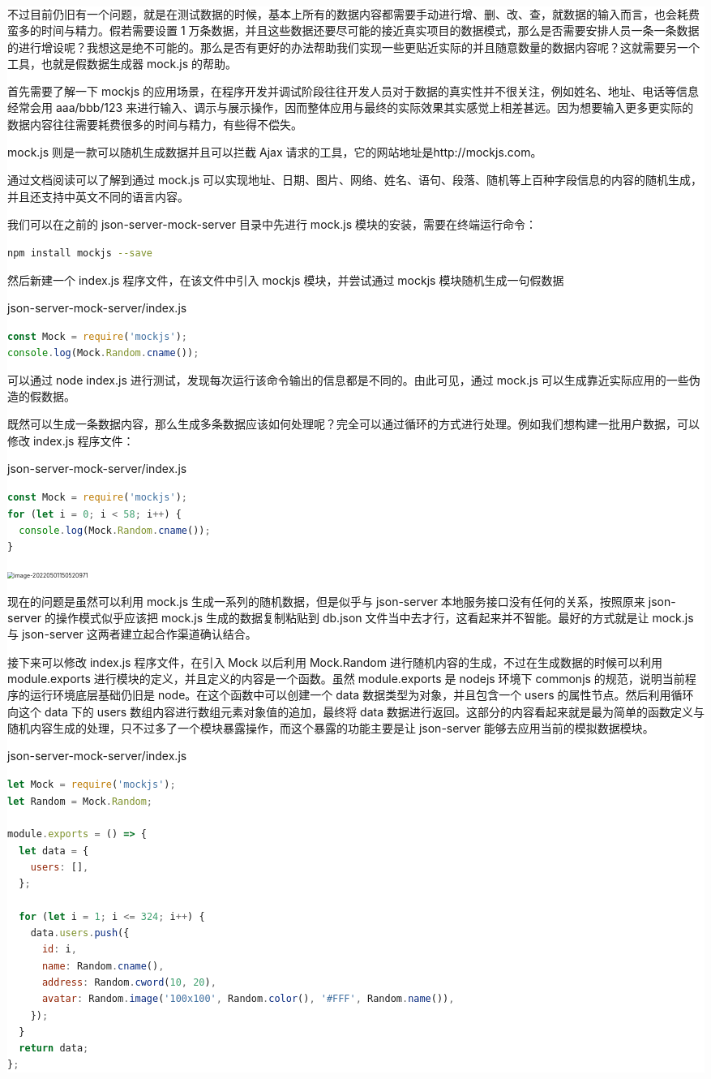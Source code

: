 不过目前仍旧有一个问题，就是在测试数据的时候，基本上所有的数据内容都需要手动进行增、删、改、查，就数据的输入而言，也会耗费蛮多的时间与精力。假若需要设置 1 万条数据，并且这些数据还要尽可能的接近真实项目的数据模式，那么是否需要安排人员一条一条数据的进行增设呢？我想这是绝不可能的。那么是否有更好的办法帮助我们实现一些更贴近实际的并且随意数量的数据内容呢？这就需要另一个工具，也就是假数据生成器 mock.js 的帮助。

首先需要了解一下 mockjs 的应用场景，在程序开发并调试阶段往往开发人员对于数据的真实性并不很关注，例如姓名、地址、电话等信息经常会用 aaa/bbb/123 来进行输入、调示与展示操作，因而整体应用与最终的实际效果其实感觉上相差甚远。因为想要输入更多更实际的数据内容往往需要耗费很多的时间与精力，有些得不偿失。

mock.js 则是一款可以随机生成数据并且可以拦截 Ajax 请求的工具，它的网站地址是http://mockjs.com。

通过文档阅读可以了解到通过 mock.js 可以实现地址、日期、图片、网络、姓名、语句、段落、随机等上百种字段信息的内容的随机生成，并且还支持中英文不同的语言内容。

我们可以在之前的 json-server-mock-server 目录中先进行 mock.js 模块的安装，需要在终端运行命令：

```bash
npm install mockjs --save
```

然后新建一个 index.js 程序文件，在该文件中引入 mockjs 模块，并尝试通过 mockjs 模块随机生成一句假数据

json-server-mock-server/index.js

```js
const Mock = require('mockjs');
console.log(Mock.Random.cname());
```

可以通过 node index.js 进行测试，发现每次运行该命令输出的信息都是不同的。由此可见，通过 mock.js 可以生成靠近实际应用的一些伪造的假数据。

既然可以生成一条数据内容，那么生成多条数据应该如何处理呢？完全可以通过循环的方式进行处理。例如我们想构建一批用户数据，可以修改 index.js 程序文件：

json-server-mock-server/index.js

```js
const Mock = require('mockjs');
for (let i = 0; i < 58; i++) {
  console.log(Mock.Random.cname());
}
```

<img src="http://qn.chinavanes.com/qiniu_picGo/image-20220501150520971.png" alt="image-20220501150520971" style="zoom:50%;" />

现在的问题是虽然可以利用 mock.js 生成一系列的随机数据，但是似乎与 json-server 本地服务接口没有任何的关系，按照原来 json-server 的操作模式似乎应该把 mock.js 生成的数据复制粘贴到 db.json 文件当中去才行，这看起来并不智能。最好的方式就是让 mock.js 与 json-server 这两者建立起合作渠道确认结合。

接下来可以修改 index.js 程序文件，在引入 Mock 以后利用 Mock.Random 进行随机内容的生成，不过在生成数据的时候可以利用 module.exports 进行模块的定义，并且定义的内容是一个函数。虽然 module.exports 是 nodejs 环境下 commonjs 的规范，说明当前程序的运行环境底层基础仍旧是 node。在这个函数中可以创建一个 data 数据类型为对象，并且包含一个 users 的属性节点。然后利用循环向这个 data 下的 users 数组内容进行数组元素对象值的追加，最终将 data 数据进行返回。这部分的内容看起来就是最为简单的函数定义与随机内容生成的处理，只不过多了一个模块暴露操作，而这个暴露的功能主要是让 json-server 能够去应用当前的模拟数据模块。

json-server-mock-server/index.js

```js
let Mock = require('mockjs');
let Random = Mock.Random;

module.exports = () => {
  let data = {
    users: [],
  };

  for (let i = 1; i <= 324; i++) {
    data.users.push({
      id: i,
      name: Random.cname(),
      address: Random.cword(10, 20),
      avatar: Random.image('100x100', Random.color(), '#FFF', Random.name()),
    });
  }
  return data;
};
```
